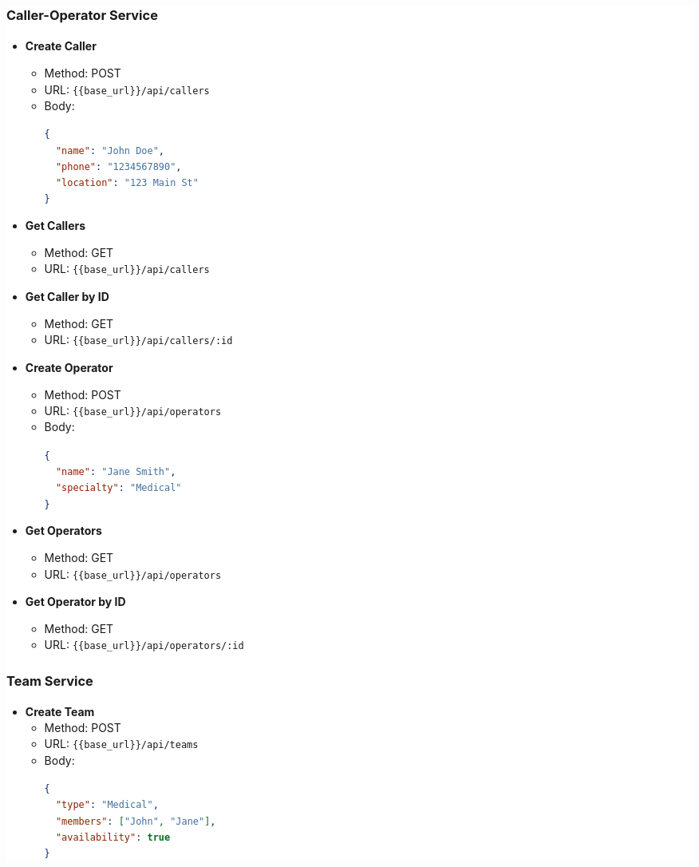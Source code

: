 ### Caller-Operator Service
- **Create Caller**
  - Method: POST
  - URL: `{{base_url}}/api/callers`
  - Body: 
    ```json
    {
      "name": "John Doe",
      "phone": "1234567890",
      "location": "123 Main St"
    }
    ```

- **Get Callers**
  - Method: GET
  - URL: `{{base_url}}/api/callers`

- **Get Caller by ID**
  - Method: GET
  - URL: `{{base_url}}/api/callers/:id`

- **Create Operator**
  - Method: POST
  - URL: `{{base_url}}/api/operators`
  - Body:
    ```json
    {
      "name": "Jane Smith",
      "specialty": "Medical"
    }
    ```

- **Get Operators**
  - Method: GET
  - URL: `{{base_url}}/api/operators`

- **Get Operator by ID**
  - Method: GET
  - URL: `{{base_url}}/api/operators/:id`

### Team Service
- **Create Team**
  - Method: POST
  - URL: `{{base_url}}/api/teams`
  - Body:
    ```json
    {
      "type": "Medical",
      "members": ["John", "Jane"],
      "availability": true
    }
    ```
